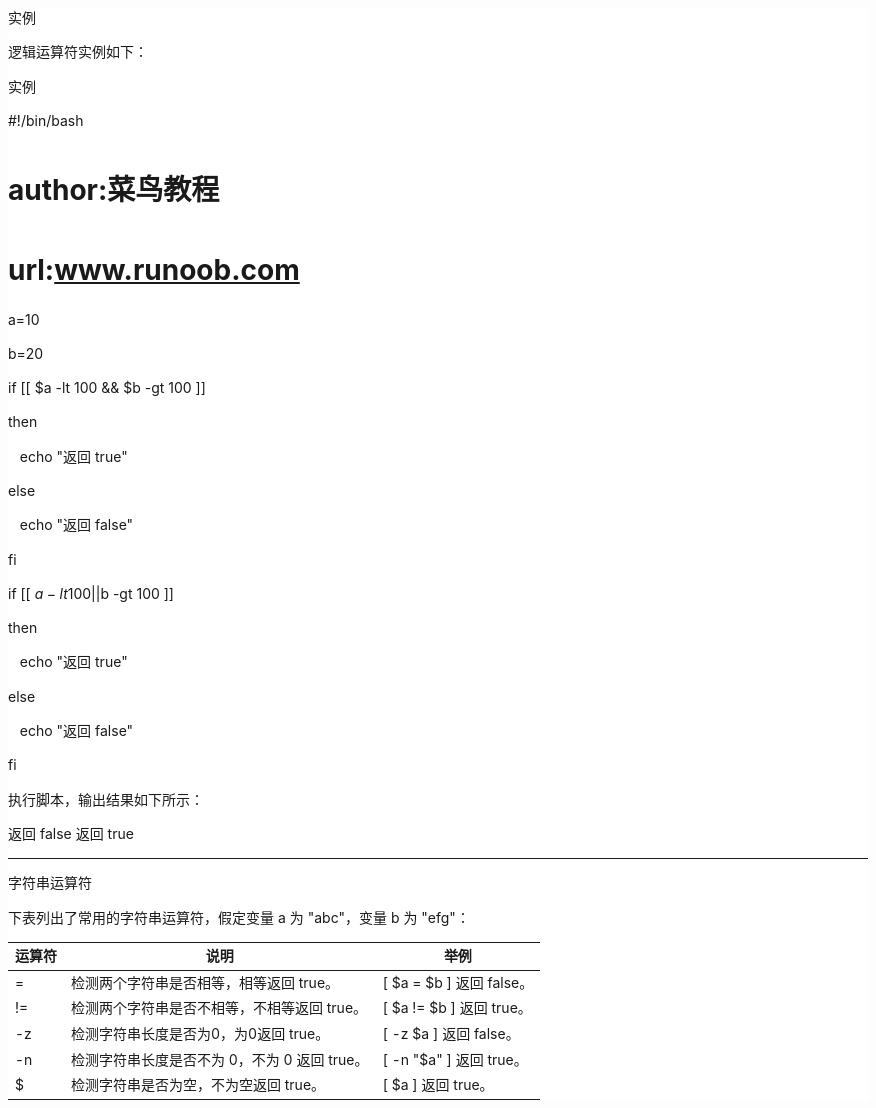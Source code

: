
实例

逻辑运算符实例如下：

实例

#!/bin/bash

# author:菜鸟教程

# url:www.runoob.com



a=10

b=20



if [[ $a -lt 100 && $b -gt 100 ]]

then

   echo "返回 true"

else

   echo "返回 false"

fi



if [[ $a -lt 100 || $b -gt 100 ]]

then

   echo "返回 true"

else

   echo "返回 false"

fi

执行脚本，输出结果如下所示：

返回 false
返回 true

---

字符串运算符

下表列出了常用的字符串运算符，假定变量 a 为 "abc"，变量 b 为 "efg"：

| 运算符 | 说明 | 举例 |
| - | - | - |
| = | 检测两个字符串是否相等，相等返回 true。 | [ $a = $b ] 返回 false。 |
| != | 检测两个字符串是否不相等，不相等返回 true。 | [ $a != $b ] 返回 true。 |
| -z | 检测字符串长度是否为0，为0返回 true。 | [ -z $a ] 返回 false。 |
| -n | 检测字符串长度是否不为 0，不为 0 返回 true。 | [ -n "$a" ] 返回 true。 |
| $ | 检测字符串是否为空，不为空返回 true。 | [ $a ] 返回 true。 |
